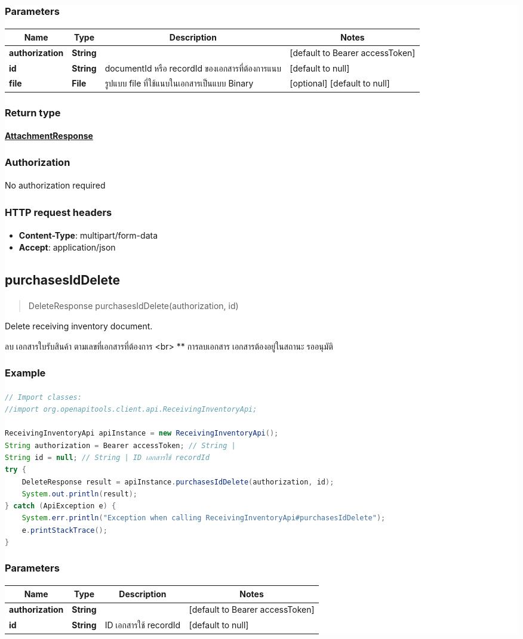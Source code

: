 ### Parameters


Name | Type | Description  | Notes
------------- | ------------- | ------------- | -------------
 **authorization** | **String**|  | [default to Bearer accessToken]
 **id** | **String**| documentId หรือ recordId ของเอกสารที่ต้องการแนบ | [default to null]
 **file** | **File**| รูปแบบ file ที่ใช้แนบในเอกสารเป็นแบบ Binary | [optional] [default to null]

### Return type

[**AttachmentResponse**](AttachmentResponse.md)

### Authorization

No authorization required

### HTTP request headers

- **Content-Type**: multipart/form-data
- **Accept**: application/json


## purchasesIdDelete

> DeleteResponse purchasesIdDelete(authorization, id)

Delete receiving inventory document.

ลบ เอกสารใบรับสินค้า ตามเลขที่เอกสารที่ต้องการ &lt;br&gt; ** การลบเอกสาร เอกสารต้องอยู่ในสถานะ รออนุมัติ 

### Example

```java
// Import classes:
//import org.openapitools.client.api.ReceivingInventoryApi;

ReceivingInventoryApi apiInstance = new ReceivingInventoryApi();
String authorization = Bearer accessToken; // String | 
String id = null; // String | ID เอกสารใช้ recordId
try {
    DeleteResponse result = apiInstance.purchasesIdDelete(authorization, id);
    System.out.println(result);
} catch (ApiException e) {
    System.err.println("Exception when calling ReceivingInventoryApi#purchasesIdDelete");
    e.printStackTrace();
}
```

### Parameters


Name | Type | Description  | Notes
------------- | ------------- | ------------- | -------------
 **authorization** | **String**|  | [default to Bearer accessToken]
 **id** | **String**| ID เอกสารใช้ recordId | [default to null]
